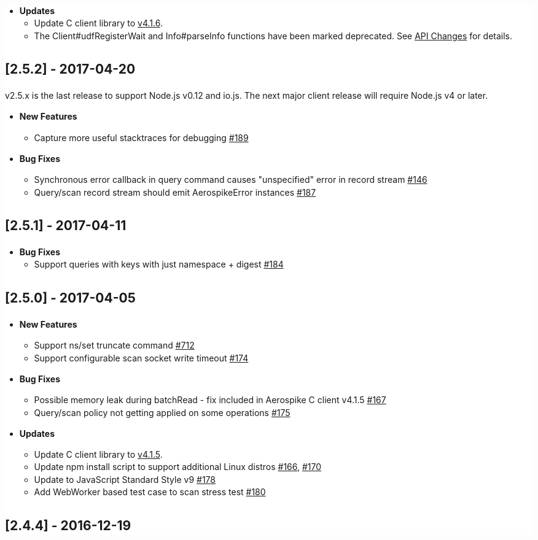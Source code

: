 * **Updates**
  * Update C client library to [v4.1.6](http://www.aerospike.com/download/client/c/notes.html#4.1.6).
  * The Client#udfRegisterWait and Info#parseInfo functions have been marked deprecated. See [API Changes](https://github.com/aerospike/aerospike-client-nodejs/blob/master/docs/api-changes.md) for details.

## [2.5.2] - 2017-04-20

v2.5.x is the last release to support Node.js v0.12 and io.js. The next major client release will require Node.js v4 or later.

* **New Features**
  * Capture more useful stacktraces for debugging [#189](https://github.com/aerospike/aerospike-client-nodejs/issues/189)

* **Bug Fixes**
  * Synchronous error callback in query command causes "unspecified" error in record stream [#146](https://github.com/aerospike/aerospike-client-nodejs/issues/146)
  * Query/scan record stream should emit AerospikeError instances [#187](https://github.com/aerospike/aerospike-client-nodejs/issues/187)

## [2.5.1] - 2017-04-11

* **Bug Fixes**
  * Support queries with keys with just namespace + digest [#184](https://github.com/aerospike/aerospike-client-nodejs/issues/184)

## [2.5.0] - 2017-04-05

* **New Features**
  * Support ns/set truncate command [#712](https://github.com/aerospike/aerospike-client-nodejs/issues/172)
  * Support configurable scan socket write timeout [#174](https://github.com/aerospike/aerospike-client-nodejs/issues/174)

* **Bug Fixes**
  * Possible memory leak during batchRead - fix included in Aerospike C client v4.1.5 [#167](https://github.com/aerospike/aerospike-client-nodejs/issues/167)
  * Query/scan policy not getting applied on some operations [#175](https://github.com/aerospike/aerospike-client-nodejs/issues/175)

* **Updates**
  * Update C client library to [v4.1.5](http://www.aerospike.com/download/client/c/notes.html#4.1.5).
  * Update npm install script to support additional Linux distros [#166](https://github.com/aerospike/aerospike-client-nodejs/issues/166), [#170](https://github.com/aerospike/aerospike-client-nodejs/issues/170)
  * Update to JavaScript Standard Style v9 [#178](https://github.com/aerospike/aerospike-client-nodejs/pull/178)
  * Add WebWorker based test case to scan stress test [#180](https://github.com/aerospike/aerospike-client-nodejs/pull/180)

## [2.4.4] - 2016-12-19
